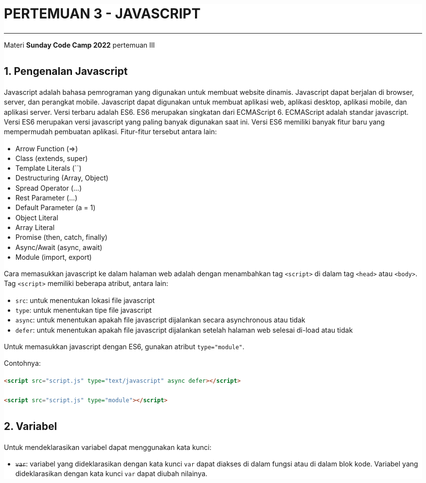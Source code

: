 # PERTEMUAN 3 - JAVASCRIPT

---

Materi __Sunday Code Camp 2022__ pertemuan III

## 1. Pengenalan Javascript

Javascript adalah bahasa pemrograman yang digunakan untuk membuat website dinamis. Javascript dapat berjalan di browser, server, dan perangkat mobile. Javascript dapat digunakan untuk membuat aplikasi web, aplikasi desktop, aplikasi mobile, dan aplikasi server. Versi terbaru adalah ES6. ES6 merupakan singkatan dari ECMAScript 6. ECMAScript adalah standar javascript. Versi ES6 merupakan versi javascript yang paling banyak digunakan saat ini. Versi ES6 memiliki banyak fitur baru yang mempermudah pembuatan aplikasi. Fitur-fitur tersebut antara lain:

  * Arrow Function (=>)
  * Class (extends, super)
  * Template Literals (``)
  * Destructuring (Array, Object)
  * Spread Operator (...)
  * Rest Parameter (...)
  * Default Parameter (a = 1)
  * Object Literal
  * Array Literal
  * Promise (then, catch, finally)
  * Async/Await (async, await)
  * Module (import, export)

Cara memasukkan javascript ke dalam halaman web adalah dengan menambahkan tag `<script>` di dalam tag `<head>` atau `<body>`. Tag `<script>` memiliki beberapa atribut, antara lain:

  * `src`: untuk menentukan lokasi file javascript
  * `type`: untuk menentukan tipe file javascript
  * `async`: untuk menentukan apakah file javascript dijalankan secara asynchronous atau tidak
  * `defer`: untuk menentukan apakah file javascript dijalankan setelah halaman web selesai di-load atau tidak

  Untuk memasukkan javascript dengan ES6, gunakan atribut `type="module"`.

  Contohnya:

  ```html
  <script src="script.js" type="text/javascript" async defer></script>

  <script src="script.js" type="module"></script>
  ```

## 2. Variabel

Untuk mendeklarasikan variabel dapat menggunakan kata kunci:

- ~~`var`~~: variabel yang dideklarasikan dengan kata kunci `var` dapat diakses di dalam fungsi atau di dalam blok kode. Variabel yang dideklarasikan dengan kata kunci `var` dapat diubah nilainya.
